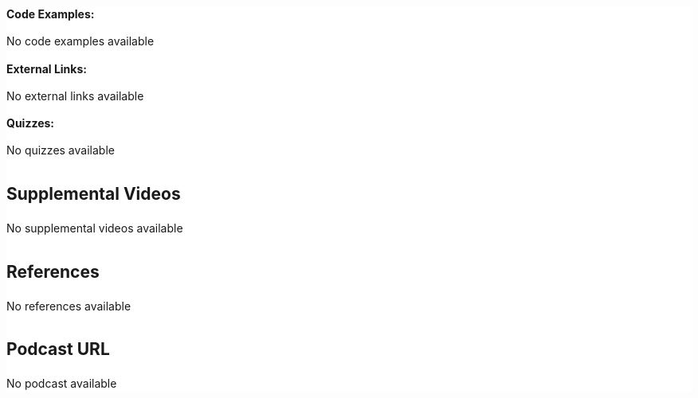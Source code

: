 **Code Examples:**

No code examples available

**External Links:**

No external links available

**Quizzes:**

No quizzes available

## Supplemental Videos

No supplemental videos available

## References

No references available

## Podcast URL

No podcast available